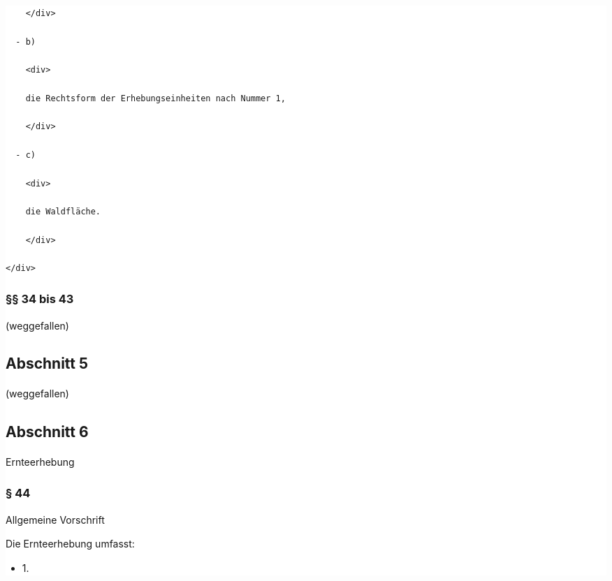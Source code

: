         </div>
    
      - b)
        
        <div>
        
        die Rechtsform der Erhebungseinheiten nach Nummer 1,
        
        </div>
    
      - c)
        
        <div>
        
        die Waldfläche.
        
        </div>
    
    </div>

</div>

</div>

</div>

</div>

<span id="BJNR004690989BJNE006010119.html"></span>

### §§ 34 bis 43  
(weggefallen)

<span id="BJNR004690989BJNG001707160.html"></span>

## Abschnitt 5  
(weggefallen)

<span id="BJNR004690989BJNG002306160.html"></span>

## Abschnitt 6  
Ernteerhebung

<span id="BJNR004690989BJNE007108160.html"></span>

### § 44  
Allgemeine Vorschrift

<div>

<div class="jnhtml">

<div>

<div class="jurAbsatz">

Die Ernteerhebung umfasst:

  - 1\.
    